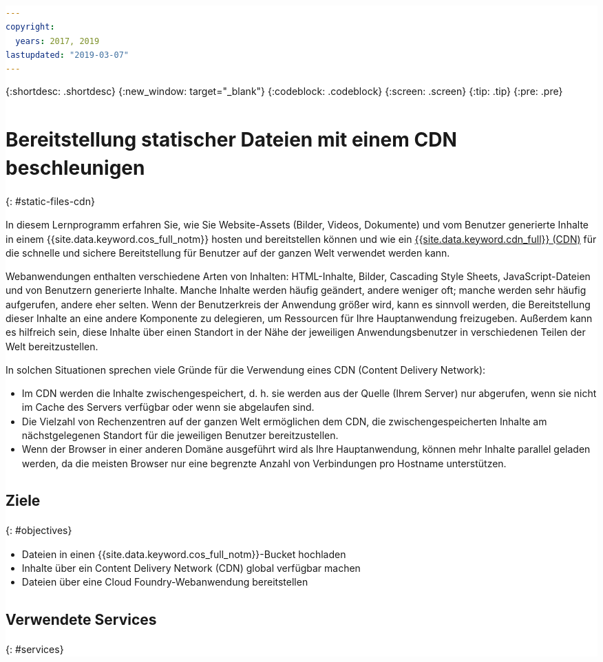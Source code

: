 ```yaml
---
copyright:
  years: 2017, 2019
lastupdated: "2019-03-07"
---
```


{:shortdesc: .shortdesc}
{:new_window: target="_blank"}
{:codeblock: .codeblock}
{:screen: .screen}
{:tip: .tip}
{:pre: .pre}

# Bereitstellung statischer Dateien mit einem CDN beschleunigen
{: #static-files-cdn}

In diesem Lernprogramm erfahren Sie, wie Sie Website-Assets (Bilder, Videos, Dokumente) und vom Benutzer generierte Inhalte in einem {{site.data.keyword.cos_full_notm}} hosten und bereitstellen können und wie ein [{{site.data.keyword.cdn_full}} (CDN)](https://{DomainName}/catalog/infrastructure/cdn-powered-by-akamai) für die schnelle und sichere Bereitstellung für Benutzer auf der ganzen Welt verwendet werden kann.

Webanwendungen enthalten verschiedene Arten von Inhalten: HTML-Inhalte, Bilder, Cascading Style Sheets, JavaScript-Dateien und von Benutzern generierte Inhalte. Manche Inhalte werden häufig geändert, andere weniger oft; manche werden sehr häufig aufgerufen, andere eher selten. Wenn der Benutzerkreis der Anwendung größer wird, kann es sinnvoll werden, die Bereitstellung dieser Inhalte an eine andere Komponente zu delegieren, um Ressourcen für Ihre Hauptanwendung freizugeben. Außerdem kann es hilfreich sein, diese Inhalte über einen Standort in der Nähe der jeweiligen Anwendungsbenutzer in verschiedenen Teilen der Welt bereitzustellen.

In solchen Situationen sprechen viele Gründe für die Verwendung eines CDN (Content Delivery Network):
* Im CDN werden die Inhalte zwischengespeichert, d. h. sie werden aus der Quelle (Ihrem Server) nur abgerufen, wenn sie nicht im Cache des Servers verfügbar oder wenn sie abgelaufen sind.
* Die Vielzahl von Rechenzentren auf der ganzen Welt ermöglichen dem CDN, die zwischengespeicherten Inhalte am nächstgelegenen Standort für die jeweiligen Benutzer bereitzustellen.
* Wenn der Browser in einer anderen Domäne ausgeführt wird als Ihre Hauptanwendung, können mehr Inhalte parallel geladen werden, da die meisten Browser nur eine begrenzte Anzahl von Verbindungen pro Hostname unterstützen.

## Ziele
{: #objectives}

* Dateien in einen {{site.data.keyword.cos_full_notm}}-Bucket hochladen
* Inhalte über ein Content Delivery Network (CDN) global verfügbar machen
* Dateien über eine Cloud Foundry-Webanwendung bereitstellen

## Verwendete Services
{: #services}
